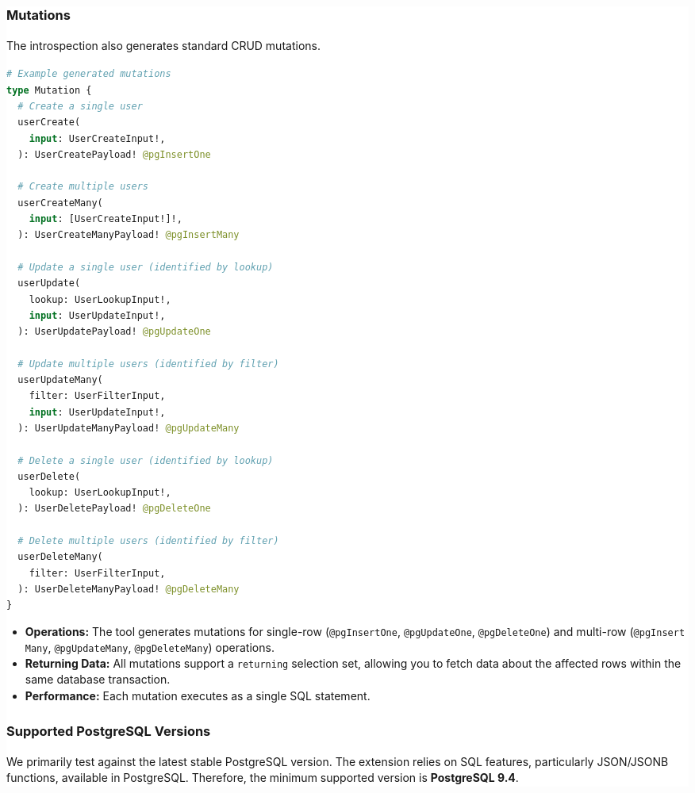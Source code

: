 ### Mutations

The introspection also generates standard CRUD mutations.

```graphql
# Example generated mutations
type Mutation {
  # Create a single user
  userCreate(
    input: UserCreateInput!,
  ): UserCreatePayload! @pgInsertOne

  # Create multiple users
  userCreateMany(
    input: [UserCreateInput!]!,
  ): UserCreateManyPayload! @pgInsertMany

  # Update a single user (identified by lookup)
  userUpdate(
    lookup: UserLookupInput!,
    input: UserUpdateInput!,
  ): UserUpdatePayload! @pgUpdateOne

  # Update multiple users (identified by filter)
  userUpdateMany(
    filter: UserFilterInput,
    input: UserUpdateInput!,
  ): UserUpdateManyPayload! @pgUpdateMany

  # Delete a single user (identified by lookup)
  userDelete(
    lookup: UserLookupInput!,
  ): UserDeletePayload! @pgDeleteOne

  # Delete multiple users (identified by filter)
  userDeleteMany(
    filter: UserFilterInput,
  ): UserDeleteManyPayload! @pgDeleteMany
}
```

*   **Operations:** The tool generates mutations for single-row (`@pgInsertOne`, `@pgUpdateOne`, `@pgDeleteOne`) and multi-row (`@pgInsertMany`, `@pgUpdateMany`, `@pgDeleteMany`) operations.
*   **Returning Data:** All mutations support a `returning` selection set, allowing you to fetch data about the affected rows within the same database transaction.
*   **Performance:** Each mutation executes as a single SQL statement.

### Supported PostgreSQL Versions

We primarily test against the latest stable PostgreSQL version. The extension relies on SQL features, particularly JSON/JSONB functions, available in PostgreSQL. Therefore, the minimum supported version is **PostgreSQL 9.4**.
